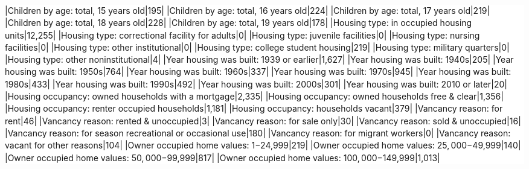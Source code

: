 |Children by age: total, 15 years old|195|
|Children by age: total, 16 years old|224|
|Children by age: total, 17 years old|219|
|Children by age: total, 18 years old|228|
|Children by age: total, 19 years old|178|
|Housing type: in occupied housing units|12,255|
|Housing type: correctional facility for adults|0|
|Housing type: juvenile facilities|0|
|Housing type: nursing facilities|0|
|Housing type: other institutional|0|
|Housing type: college student housing|219|
|Housing type: military quarters|0|
|Housing type: other noninstitutional|4|
|Year housing was built: 1939 or earlier|1,627|
|Year housing was built: 1940s|205|
|Year housing was built: 1950s|764|
|Year housing was built: 1960s|337|
|Year housing was built: 1970s|945|
|Year housing was built: 1980s|433|
|Year housing was built: 1990s|492|
|Year housing was built: 2000s|301|
|Year housing was built: 2010 or later|20|
|Housing occupancy: owned households with a mortgage|2,335|
|Housing occupancy: owned households free & clear|1,356|
|Housing occupancy: renter occupied households|1,181|
|Housing occupancy: households vacant|379|
|Vancancy reason: for rent|46|
|Vancancy reason: rented & unoccupied|3|
|Vancancy reason: for sale only|30|
|Vancancy reason: sold & unoccupied|16|
|Vancancy reason: for season recreational or occasional use|180|
|Vancancy reason: for migrant workers|0|
|Vancancy reason: vacant for other reasons|104|
|Owner occupied home values: $1-$24,999|219|
|Owner occupied home values: $25,000-$49,999|140|
|Owner occupied home values: $50,000-$99,999|817|
|Owner occupied home values: $100,000-$149,999|1,013|